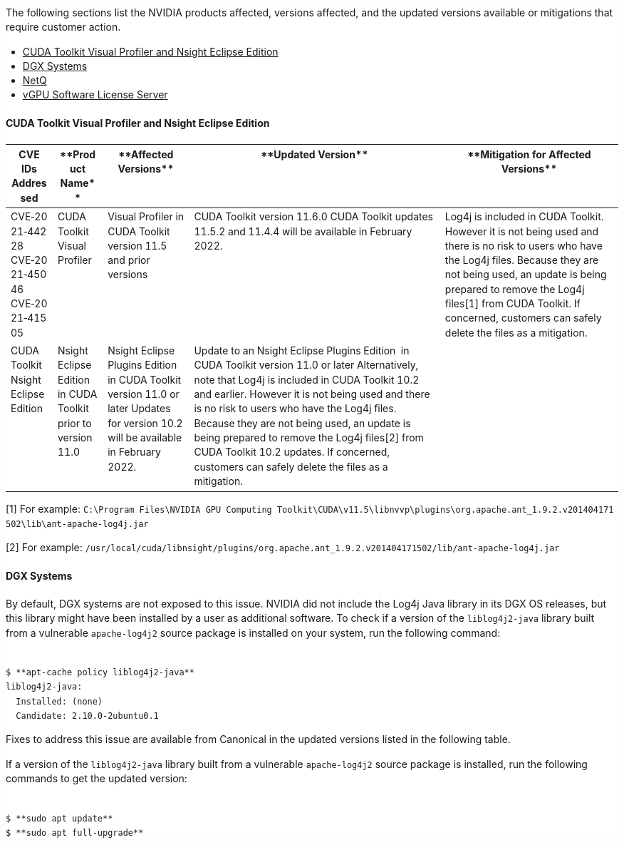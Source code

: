 
The following sections list the NVIDIA products affected, versions affected, and the updated versions available or mitigations that require customer action.


* [CUDA Toolkit Visual Profiler and Nsight Eclipse Edition](#cuda-vprof-and-nsight-eclipse)
* [DGX Systems](#dgx-systems)
* [NetQ](#netq)
* [vGPU Software License Server](#vgpu-software-license-server)


#### CUDA Toolkit Visual Profiler and Nsight Eclipse Edition




| CVE IDs Addressed | \*\*Product Name\*\* | \*\*Affected Versions\*\* | \*\*Updated Version\*\* | \*\*Mitigation for Affected Versions\*\* |
| --- | --- | --- | --- | --- |
| CVE‑2021‑44228 CVE‑2021‑45046 CVE‑2021‑41505 | CUDA Toolkit Visual Profiler | Visual Profiler in CUDA Toolkit version 11.5 and prior versions | CUDA Toolkit version 11.6.0 CUDA Toolkit updates 11.5.2 and 11.4.4 will be available in February 2022. | Log4j is included in CUDA Toolkit. However it is not being used and there is no risk to users who have the Log4j files. Because they are not being used, an update is being prepared to remove the Log4j files[1] from CUDA Toolkit. If concerned, customers can safely delete the files as a mitigation. |
| CUDA Toolkit Nsight Eclipse Edition | Nsight Eclipse Edition in CUDA Toolkit prior to version 11.0 | Nsight Eclipse Plugins Edition in CUDA Toolkit version 11.0 or later Updates for version 10.2 will be available in February 2022. | Update to an Nsight Eclipse Plugins Edition  in CUDA Toolkit version 11.0 or later Alternatively, note that Log4j is included in CUDA Toolkit 10.2 and earlier. However it is not being used and there is no risk to users who have the Log4j files. Because they are not being used, an update is being prepared to remove the Log4j files[2] from CUDA Toolkit 10.2 updates. If concerned, customers can safely delete the files as a mitigation. |


[1] For example: `C:\Program Files\NVIDIA GPU Computing Toolkit\CUDA\v11.5\libnvvp\plugins\org.apache.ant_1.9.2.v201404171502\lib\ant-apache-log4j.jar`


[2] For example: `/usr/local/cuda/libnsight/plugins/org.apache.ant_1.9.2.v201404171502/lib/ant-apache-log4j.jar`


#### DGX Systems


By default, DGX systems are not exposed to this issue. NVIDIA did not include the Log4j Java library in its DGX OS releases, but this library might have been installed by a user as additional software. To check if a version of the `liblog4j2-java` library built from a vulnerable `apache-log4j2` source package is installed on your system, run the following command:



```

$ **apt-cache policy liblog4j2-java**
liblog4j2-java:
  Installed: (none)
  Candidate: 2.10.0-2ubuntu0.1
```

Fixes to address this issue are available from Canonical in the updated versions listed in the following table.


If a version of the `liblog4j2-java` library built from a vulnerable `apache-log4j2` source package is installed, run the following commands to get the updated version:



```

$ **sudo apt update**
$ **sudo apt full-upgrade**
```
